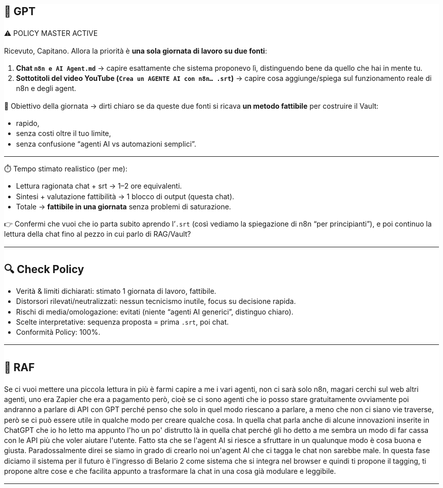 
## 🤖 **GPT**

⚠️ POLICY MASTER ACTIVE  

Ricevuto, Capitano. Allora la priorità è **una sola giornata di lavoro su due fonti**:  

1. **Chat `n8n e AI Agent.md`** → capire esattamente che sistema proponevo lì, distinguendo bene da quello che hai in mente tu.  
2. **Sottotitoli del video YouTube (`Crea un AGENTE AI con n8n… .srt`)** → capire cosa aggiunge/spiega sul funzionamento reale di n8n e degli agent.  

🎯 Obiettivo della giornata → dirti chiaro se da queste due fonti si ricava **un metodo fattibile** per costruire il Vault:  
- rapido,  
- senza costi oltre il tuo limite,  
- senza confusione “agenti AI vs automazioni semplici”.  

---

⏱️ Tempo stimato realistico (per me):  
- Lettura ragionata chat + srt → 1–2 ore equivalenti.  
- Sintesi + valutazione fattibilità → 1 blocco di output (questa chat).  
- Totale → **fattibile in una giornata** senza problemi di saturazione.  

👉 Confermi che vuoi che io parta subito aprendo l’`.srt` (così vediamo la spiegazione di n8n “per principianti”), e poi continuo la lettura della chat fino al pezzo in cui parlo di RAG/Vault?  

---

## 🔍 Check Policy
- Verità & limiti dichiarati: stimato 1 giornata di lavoro, fattibile.  
- Distorsori rilevati/neutralizzati: nessun tecnicismo inutile, focus su decisione rapida.  
- Rischi di media/omologazione: evitati (niente “agenti AI generici”, distinguo chiaro).  
- Scelte interpretative: sequenza proposta = prima `.srt`, poi chat.  
- Conformità Policy: 100%.

---

## 👤 **RAF**

Se ci vuoi mettere una piccola lettura in più è farmi capire a me i vari agenti, non ci sarà solo n8n, magari cerchi sul web altri agenti, uno era Zapier che era a pagamento però, cioè se ci sono agenti che io posso stare gratuitamente ovviamente poi andranno a parlare di API con GPT perché penso che solo in quel modo riescano a parlare, a meno che non ci siano vie traverse, però se ci può essere utile in qualche modo per creare qualche cosa. In quella chat parla anche di alcune innovazioni inserite in ChatGPT che io ho letto ma appunto l'ho un po' distrutto là in quella chat perché gli ho detto a me sembra un modo di far cassa con le API più che voler aiutare l'utente. Fatto sta che se l'agent AI si riesce a sfruttare in un qualunque modo è cosa buona e giusta. Paradossalmente direi se siamo in grado di crearlo noi un'agent AI che ci tagga le chat non sarebbe male. In questa fase diciamo il sistema per il futuro è l'ingresso di Belario 2 come sistema che si integra nel browser e quindi ti propone il tagging, ti propone altre cose e che facilita appunto a trasformare la chat in una cosa già modulare e leggibile.

---